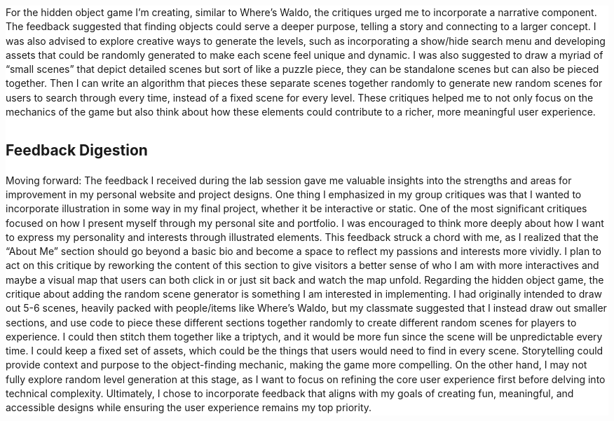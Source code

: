 For the hidden object game I’m creating, similar to Where’s Waldo, the critiques urged me to incorporate a narrative component. The feedback suggested that finding objects could serve a deeper purpose, telling a story and connecting to a larger concept. I was also advised to explore creative ways to generate the levels, such as incorporating a show/hide search menu and developing assets that could be randomly generated to make each scene feel unique and dynamic. I was also suggested to draw a myriad of “small scenes” that depict detailed scenes but sort of like a puzzle piece, they can be standalone scenes but can also be pieced together. Then I can write an algorithm that pieces these separate scenes together randomly to generate new random scenes for users to search through every time, instead of a fixed scene for every level. These critiques helped me to not only focus on the mechanics of the game but also think about how these elements could contribute to a richer, more meaningful user experience. 

## Feedback Digestion
Moving forward: 
The feedback I received during the lab session gave me valuable insights into the strengths and areas for improvement in my personal website and project designs. One thing I emphasized in my group critiques was that I wanted to incorporate illustration in some way in my final project, whether it be interactive or static. One of the most significant critiques focused on how I present myself through my personal site and portfolio. I was encouraged to think more deeply about how I want to express my personality and interests through illustrated elements. This feedback struck a chord with me, as I realized that the “About Me” section should go beyond a basic bio and become a space to reflect my passions and interests more vividly. I plan to act on this critique by reworking the content of this section to give visitors a better sense of who I am with more interactives and maybe a visual map that users can both click in or just sit back and watch the map unfold. 
Regarding the hidden object game, the critique about adding the random scene generator is something I am interested in implementing. I had originally intended to draw out 5-6 scenes, heavily packed with people/items like Where’s Waldo, but my classmate suggested that I instead draw out smaller sections, and use code to piece these different sections together randomly to create different random scenes for players to experience. I could then stitch them together like a triptych, and it would be more fun since the scene will be unpredictable every time. I could keep a fixed set of assets, which could be the things that users would need to find in every scene.  Storytelling could provide context and purpose to the object-finding mechanic, making the game more compelling. On the other hand, I may not fully explore random level generation at this stage, as I want to focus on refining the core user experience first before delving into technical complexity.
Ultimately, I chose to incorporate feedback that aligns with my goals of creating fun, meaningful, and accessible designs while ensuring the user experience remains my top priority.


